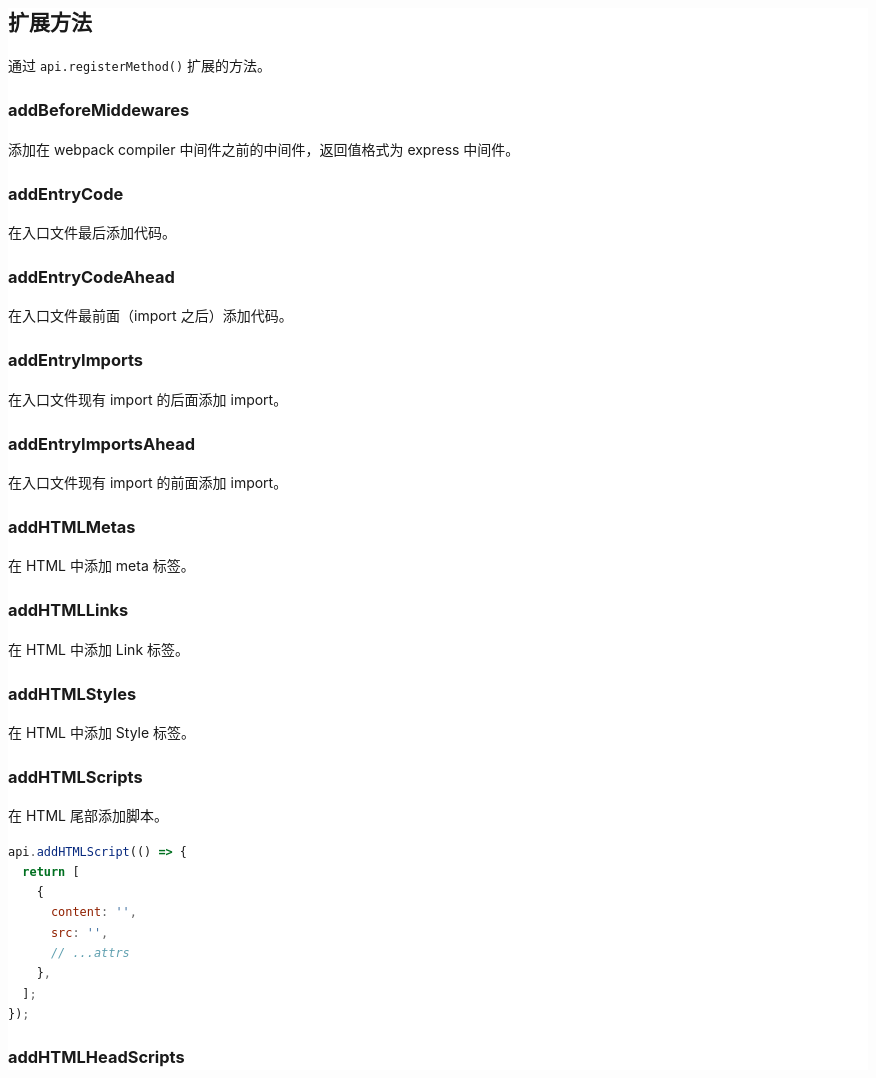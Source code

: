 ## 扩展方法

通过 `api.registerMethod()` 扩展的方法。

### addBeforeMiddewares

添加在 webpack compiler 中间件之前的中间件，返回值格式为 express 中间件。

### addEntryCode

在入口文件最后添加代码。

### addEntryCodeAhead

在入口文件最前面（import 之后）添加代码。

### addEntryImports

在入口文件现有 import 的后面添加 import。

### addEntryImportsAhead

在入口文件现有 import 的前面添加 import。

### addHTMLMetas

在 HTML 中添加 meta 标签。

### addHTMLLinks

在 HTML 中添加 Link 标签。

### addHTMLStyles

在 HTML 中添加 Style 标签。

### addHTMLScripts

在 HTML 尾部添加脚本。

```js
api.addHTMLScript(() => {
  return [
    {
      content: '',
      src: '',
      // ...attrs
    },
  ];
});
```

### addHTMLHeadScripts
